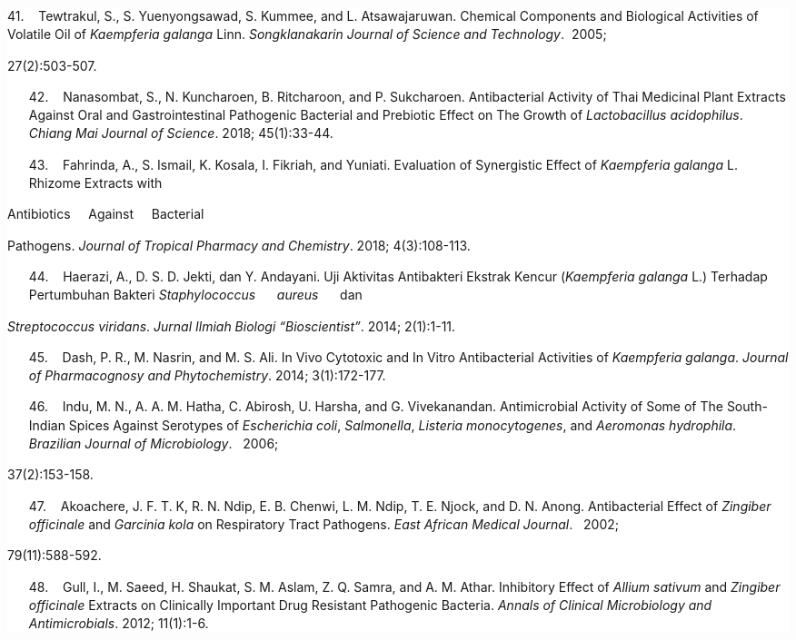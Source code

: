 <p><span class="font2">41. &nbsp;&nbsp;&nbsp;Tewtrakul, S., S. Yuenyongsawad, S. Kummee, and L. Atsawajaruwan. Chemical Components and Biological Activities of Volatile Oil of </span><span class="font2" style="font-style:italic;">Kaempferia galanga</span><span class="font2"> Linn. </span><span class="font2" style="font-style:italic;">Songklanakarin Journal of Science and Technology</span><span class="font2">. &nbsp;2005;</span></p></li></ul>
<p><span class="font2">27(2):503-507.</span></p>
<ul style="list-style:none;"><li>
<p><span class="font2">42. &nbsp;&nbsp;&nbsp;Nanasombat, S., N. Kuncharoen, B. Ritcharoon, and P. Sukcharoen. Antibacterial Activity of Thai Medicinal Plant Extracts Against Oral and Gastrointestinal Pathogenic Bacterial and Prebiotic Effect on The Growth of </span><span class="font2" style="font-style:italic;">Lactobacillus acidophilus</span><span class="font2">. </span><span class="font2" style="font-style:italic;">Chiang Mai Journal of Science</span><span class="font2">. 2018; 45(1):33-44.</span></p></li>
<li>
<p><span class="font2">43. &nbsp;&nbsp;&nbsp;Fahrinda, A., S. Ismail, K. Kosala, I. Fikriah, and Yuniati. Evaluation of Synergistic Effect of </span><span class="font2" style="font-style:italic;">Kaempferia galanga</span><span class="font2"> L. Rhizome Extracts with</span></p></li></ul>
<p><span class="font2">Antibiotics &nbsp;&nbsp;&nbsp;&nbsp;Against &nbsp;&nbsp;&nbsp;&nbsp;Bacterial</span></p>
<p><span class="font2">Pathogens. </span><span class="font2" style="font-style:italic;">Journal of Tropical Pharmacy and Chemistry</span><span class="font2">. 2018; 4(3):108-113.</span></p>
<ul style="list-style:none;"><li>
<p><span class="font2">44. &nbsp;&nbsp;&nbsp;Haerazi, A., D. S. D. Jekti, dan Y. Andayani. Uji Aktivitas Antibakteri Ekstrak Kencur (</span><span class="font2" style="font-style:italic;">Kaempferia galanga </span><span class="font2">L.) Terhadap Pertumbuhan Bakteri </span><span class="font2" style="font-style:italic;">Staphylococcus &nbsp;&nbsp;&nbsp;&nbsp;&nbsp;aureus</span><span class="font2"> &nbsp;&nbsp;&nbsp;&nbsp;&nbsp;dan</span></p></li></ul>
<p><span class="font2" style="font-style:italic;">Streptococcus viridans</span><span class="font2">. </span><span class="font2" style="font-style:italic;">Jurnal Ilmiah Biologi “Bioscientist”</span><span class="font2">. 2014; 2(1):1-11.</span></p>
<ul style="list-style:none;"><li>
<p><span class="font2">45. &nbsp;&nbsp;&nbsp;Dash, P. R., M. Nasrin, and M. S. Ali. In Vivo Cytotoxic and In Vitro Antibacterial Activities of </span><span class="font2" style="font-style:italic;">Kaempferia galanga</span><span class="font2">. </span><span class="font2" style="font-style:italic;">Journal of Pharmacognosy and Phytochemistry</span><span class="font2">. 2014; 3(1):172-177.</span></p></li>
<li>
<p><span class="font2">46. &nbsp;&nbsp;&nbsp;Indu, M. N., A. A. M. Hatha, C. Abirosh, U. Harsha, and G. Vivekanandan. Antimicrobial Activity of Some of The South-Indian Spices Against Serotypes of </span><span class="font2" style="font-style:italic;">Escherichia coli</span><span class="font2">, </span><span class="font2" style="font-style:italic;">Salmonella</span><span class="font2">, </span><span class="font2" style="font-style:italic;">Listeria monocytogenes</span><span class="font2">, and </span><span class="font2" style="font-style:italic;">Aeromonas hydrophila</span><span class="font2">. </span><span class="font2" style="font-style:italic;">Brazilian Journal of Microbiology</span><span class="font2">. &nbsp;&nbsp;2006;</span></p></li></ul>
<p><span class="font2">37(2):153-158.</span></p>
<ul style="list-style:none;"><li>
<p><span class="font2">47. &nbsp;&nbsp;&nbsp;Akoachere, J. F. T. K, R. N. Ndip, E. B. Chenwi, L. M. Ndip, T. E. Njock, and D. N. Anong. Antibacterial Effect of </span><span class="font2" style="font-style:italic;">Zingiber officinale</span><span class="font2"> and </span><span class="font2" style="font-style:italic;">Garcinia kola </span><span class="font2">on Respiratory Tract Pathogens. </span><span class="font2" style="font-style:italic;">East African Medical Journal</span><span class="font2">. &nbsp;&nbsp;2002;</span></p></li></ul>
<p><span class="font2">79(11):588-592.</span></p>
<ul style="list-style:none;"><li>
<p><span class="font2">48. &nbsp;&nbsp;&nbsp;Gull, I., M. Saeed, H. Shaukat, S. M. Aslam, Z. Q. Samra, and A. M. Athar. Inhibitory Effect of </span><span class="font2" style="font-style:italic;">Allium sativum</span><span class="font2"> and </span><span class="font2" style="font-style:italic;">Zingiber officinale</span><span class="font2"> Extracts on Clinically Important Drug Resistant Pathogenic Bacteria. </span><span class="font2" style="font-style:italic;">Annals of Clinical Microbiology and Antimicrobials</span><span class="font2">. 2012; 11(1):1-6.</span></p></li>
<li>
